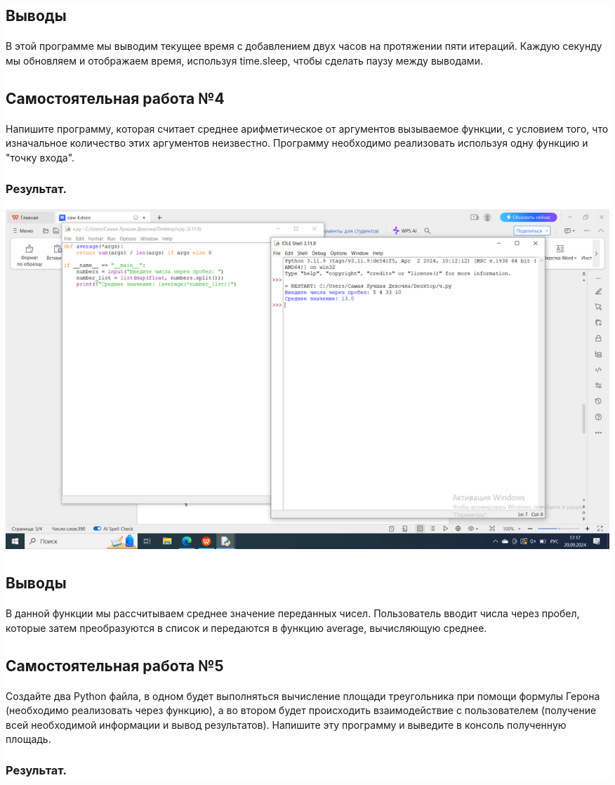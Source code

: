 ## Выводы
В этой программе мы выводим текущее время с добавлением двух часов на протяжении пяти итераций. Каждую секунду мы обновляем и отображаем время, используя time.sleep, чтобы сделать паузу между выводами.

## Самостоятельная работа №4
Напишите программу, которая считает среднее арифметическое от аргументов вызываемое функции, с условием того, что изначальное количество этих аргументов неизвестно. Программу необходимо реализовать используя одну функцию и "точку входа".
### Результат.
![Меню](https://github.com/annasmrnva/First/blob/%D0%A2%D0%B5%D0%BC%D0%B0_4/pic/2024-09-20%20(9).png)
## Выводы
В данной функции мы рассчитываем среднее значение переданных чисел. Пользователь вводит числа через пробел, которые затем преобразуются в список и передаются в функцию average, вычисляющую среднее.

## Самостоятельная работа №5
Создайте два Python файла, в одном будет выполняться вычисление площади треугольника при помощи формулы Герона (необходимо реализовать через функцию), а во втором будет происходить взаимодействие с пользователем (получение всей необходимой информации и вывод результатов). Напишите эту программу и выведите в консоль полученную площадь.
### Результат.